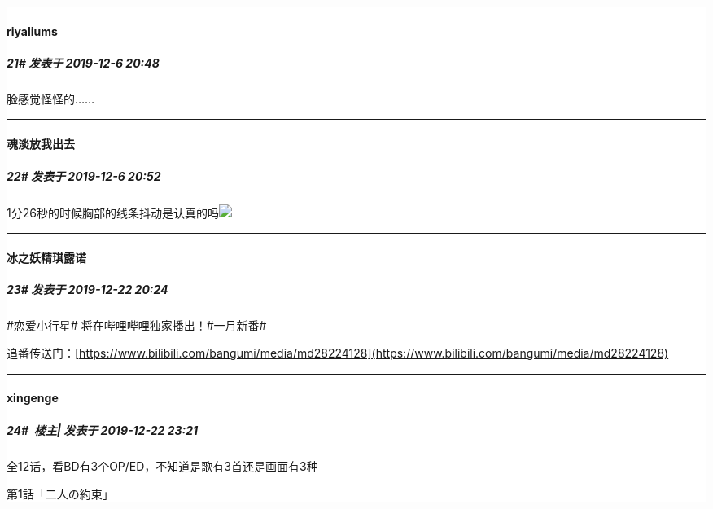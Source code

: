 





-----

####  riyaliums  
##### 21#       发表于 2019-12-6 20:48




脸感觉怪怪的……







-----

####  魂淡放我出去  
##### 22#       发表于 2019-12-6 20:52




1分26秒的时候胸部的线条抖动是认真的吗<img src="https://static.saraba1st.com/image/smiley/face2017/001.png" referrerpolicy="no-referrer">







-----

####  冰之妖精琪露诺  
##### 23#       发表于 2019-12-22 20:24




#恋爱小行星# 将在哔哩哔哩独家播出！#一月新番#

追番传送门：[https://www.bilibili.com/bangumi/media/md28224128](https://www.bilibili.com/bangumi/media/md28224128)







-----

####  xingenge  
##### 24#         楼主| 发表于 2019-12-22 23:21




全12话，看BD有3个OP/ED，不知道是歌有3首还是画面有3种


第1話「二人の約束」
